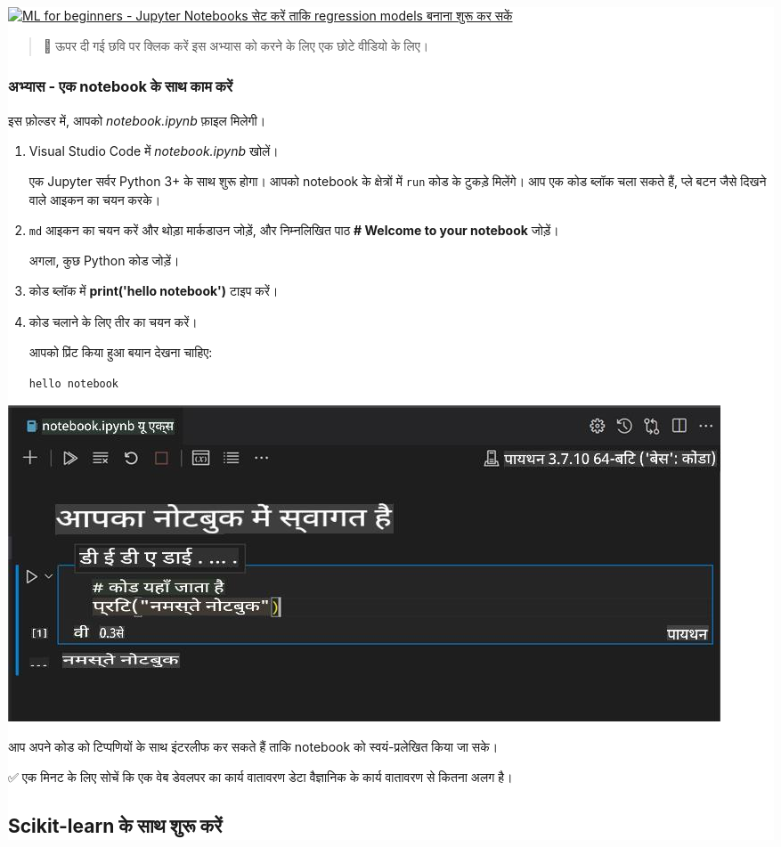 [![ML for beginners - Jupyter Notebooks सेट करें ताकि regression models बनाना शुरू कर सकें](https://img.youtube.com/vi/7E-jC8FLA2E/0.jpg)](https://youtu.be/7E-jC8FLA2E "ML for beginners - Jupyter Notebooks सेट करें ताकि regression models बनाना शुरू कर सकें")

> 🎥 ऊपर दी गई छवि पर क्लिक करें इस अभ्यास को करने के लिए एक छोटे वीडियो के लिए।

### अभ्यास - एक notebook के साथ काम करें

इस फ़ोल्डर में, आपको _notebook.ipynb_ फ़ाइल मिलेगी।

1. Visual Studio Code में _notebook.ipynb_ खोलें।

   एक Jupyter सर्वर Python 3+ के साथ शुरू होगा। आपको notebook के क्षेत्रों में `run` कोड के टुकड़े मिलेंगे। आप एक कोड ब्लॉक चला सकते हैं, प्ले बटन जैसे दिखने वाले आइकन का चयन करके।

1. `md` आइकन का चयन करें और थोड़ा मार्कडाउन जोड़ें, और निम्नलिखित पाठ **# Welcome to your notebook** जोड़ें।

   अगला, कुछ Python कोड जोड़ें।

1. कोड ब्लॉक में **print('hello notebook')** टाइप करें।
1. कोड चलाने के लिए तीर का चयन करें।

   आपको प्रिंट किया हुआ बयान देखना चाहिए:

    ```output
    hello notebook
    ```

![VS Code के साथ एक notebook खुली हुई](../../../../translated_images/notebook.4a3ee31f396b88325607afda33cadcc6368de98040ff33942424260aa84d75f2.hi.jpg)

आप अपने कोड को टिप्पणियों के साथ इंटरलीफ कर सकते हैं ताकि notebook को स्वयं-प्रलेखित किया जा सके।

✅ एक मिनट के लिए सोचें कि एक वेब डेवलपर का कार्य वातावरण डेटा वैज्ञानिक के कार्य वातावरण से कितना अलग है।

## Scikit-learn के साथ शुरू करें
